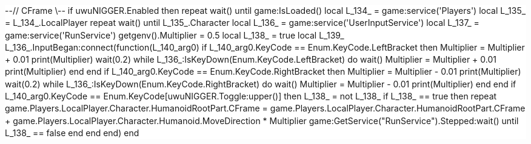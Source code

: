 --// CFrame \\--
if uwuNIGGER.Enabled then
    repeat
        wait()
    until game:IsLoaded()
    local L_134_ = game:service('Players')
    local L_135_ = L_134_.LocalPlayer
    repeat
        wait()
    until L_135_.Character
    local L_136_ = game:service('UserInputService')
    local L_137_ = game:service('RunService')
    getgenv().Multiplier = 0.5
    local L_138_ = true
    local L_139_
    L_136_.InputBegan:connect(function(L_140_arg0)
        if L_140_arg0.KeyCode == Enum.KeyCode.LeftBracket then
            Multiplier = Multiplier + 0.01
            print(Multiplier)
            wait(0.2)
            while L_136_:IsKeyDown(Enum.KeyCode.LeftBracket) do
                wait()
                Multiplier = Multiplier + 0.01
                print(Multiplier)
            end
        end
        if L_140_arg0.KeyCode == Enum.KeyCode.RightBracket then
            Multiplier = Multiplier - 0.01
            print(Multiplier)
            wait(0.2)
            while L_136_:IsKeyDown(Enum.KeyCode.RightBracket) do
                wait()
                Multiplier = Multiplier - 0.01
                print(Multiplier)
            end
        end
        if L_140_arg0.KeyCode == Enum.KeyCode[uwuNIGGER.Toggle:upper()] then
            L_138_ = not L_138_
            if L_138_ == true then
                repeat
                    game.Players.LocalPlayer.Character.HumanoidRootPart.CFrame = game.Players.LocalPlayer.Character.HumanoidRootPart.CFrame + game.Players.LocalPlayer.Character.Humanoid.MoveDirection * Multiplier
                    game:GetService("RunService").Stepped:wait()
                until L_138_ == false
            end
        end
    end)
end
